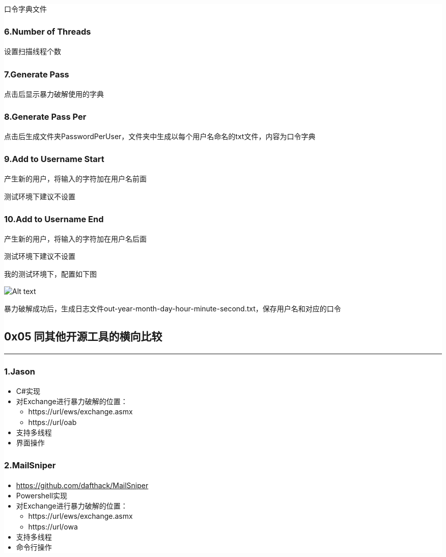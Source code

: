 口令字典文件

### 6.Number of Threads

设置扫描线程个数

### 7.Generate Pass

点击后显示暴力破解使用的字典

### 8.Generate Pass Per

点击后生成文件夹PasswordPerUser，文件夹中生成以每个用户名命名的txt文件，内容为口令字典

### 9.Add to Username Start

产生新的用户，将输入的字符加在用户名前面

测试环境下建议不设置

### 10.Add to Username End

产生新的用户，将输入的字符加在用户名后面

测试环境下建议不设置

我的测试环境下，配置如下图

![Alt text](https://raw.githubusercontent.com/3gstudent/BlogPic/master/2019-7-30/2-1.png)

暴力破解成功后，生成日志文件out-year-month-day-hour-minute-second.txt，保存用户名和对应的口令

## 0x05 同其他开源工具的横向比较
---

### 1.Jason

- C#实现
- 对Exchange进行暴力破解的位置：
	- https://url/ews/exchange.asmx
	- https://url/oab
- 支持多线程
- 界面操作

### 2.MailSniper

- https://github.com/dafthack/MailSniper
- Powershell实现
- 对Exchange进行暴力破解的位置：
	- https://url/ews/exchange.asmx
	- https://url/owa
- 支持多线程
- 命令行操作
